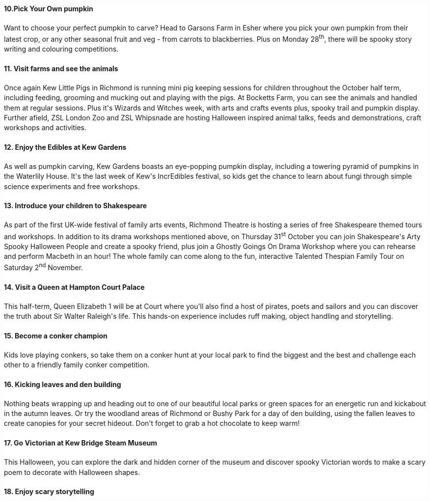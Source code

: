 #### 10.Pick Your Own pumpkin

Want to choose your perfect pumpkin to carve? Head to Garsons Farm in Esher where you pick your own pumpkin from their latest crop, or any other seasonal fruit and veg - from carrots to blackberries. Plus on Monday 28<sup>th</sup>, there will be spooky story writing and colouring competitions.

#### 11. Visit farms and see the animals

Once again Kew Little Pigs in Richmond is running mini pig keeping sessions for children throughout the October half term, including feeding, grooming and mucking out and playing with the pigs. At Bocketts Farm, you can see the animals and handled them at regular sessions. Plus it's Wizards and Witches week, with arts and crafts events plus, spooky trail and pumpkin display. Further afield, ZSL London Zoo and ZSL Whipsnade are hosting Halloween inspired animal talks, feeds and demonstrations, craft workshops and activities.

#### 12. Enjoy the Edibles at Kew Gardens

As well as pumpkin carving, Kew Gardens boasts an eye-popping pumpkin display, including a towering pyramid of pumpkins in the Waterlily House. It's the last week of Kew's IncrEdibles festival, so kids get the chance to learn about fungi through simple science experiments and free workshops.

#### 13. Introduce your children to Shakespeare

As part of the first UK-wide festival of family arts events, Richmond Theatre is hosting a series of free Shakespeare themed tours and workshops. In addition to its drama workshops mentioned above, on Thursday 31<sup>st</sup> October you can join Shakespeare's Arty Spooky Halloween People and create a spooky friend, plus join a Ghostly Goings On Drama Workshop where you can rehearse and perform Macbeth in an hour! The whole family can come along to the fun, interactive Talented Thespian Family Tour on Saturday 2<sup>nd</sup> November.

#### 14. Visit a Queen at Hampton Court Palace

This half-term, Queen Elizabeth 1 will be at Court where you'll also find a host of pirates, poets and sailors and you can discover the truth about Sir Walter Raleigh's life. This hands-on experience includes ruff making, object handling and storytelling.

#### 15. Become a conker champion

Kids love playing conkers, so take them on a conker hunt at your local park to find the biggest and the best and challenge each other to a friendly family conker competition.

#### 16. Kicking leaves and den building

Nothing beats wrapping up and heading out to one of our beautiful local parks or green spaces for an energetic run and kickabout in the autumn leaves. Or try the woodland areas of Richmond or Bushy Park for a day of den building, using the fallen leaves to create canopies for your secret hideout. Don't forget to grab a hot chocolate to keep warm!

#### 17. Go Victorian at Kew Bridge Steam Museum

This Halloween, you can explore the dark and hidden corner of the museum and discover spooky Victorian words to make a scary poem to decorate with Halloween shapes.

#### 18. Enjoy scary storytelling
